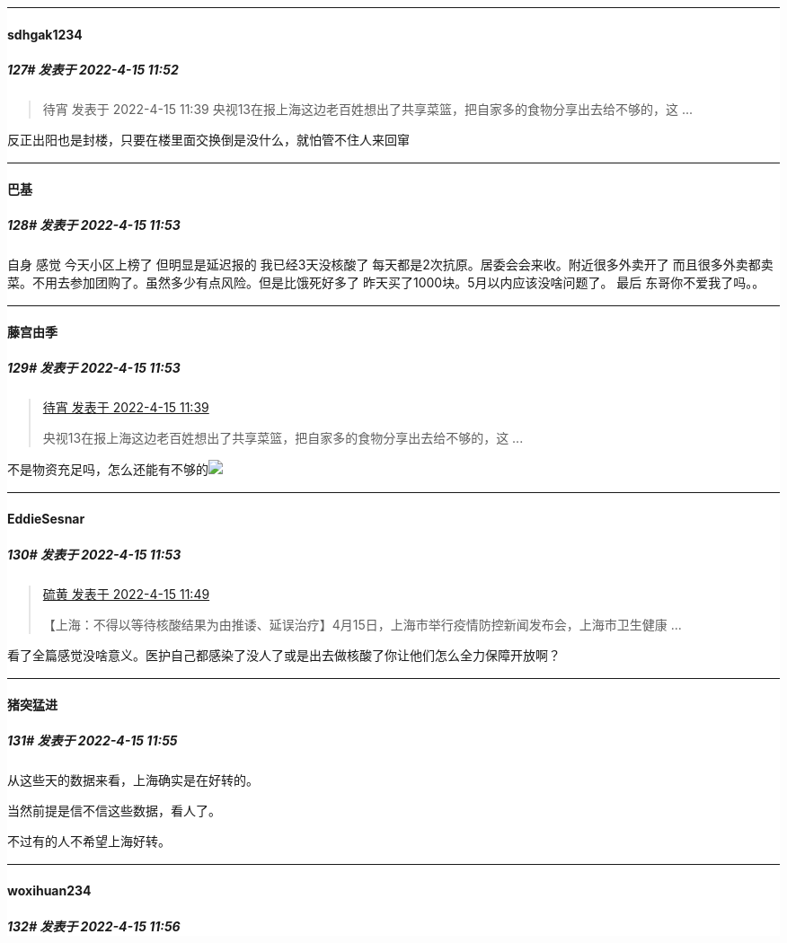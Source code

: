 *****

####  sdhgak1234  
##### 127#       发表于 2022-4-15 11:52

<blockquote>待宵 发表于 2022-4-15 11:39
央视13在报上海这边老百姓想出了共享菜篮，把自家多的食物分享出去给不够的，这 ...</blockquote>
反正出阳也是封楼，只要在楼里面交换倒是没什么，就怕管不住人来回窜

*****

####  巴基  
##### 128#       发表于 2022-4-15 11:53

自身 感觉 今天小区上榜了 但明显是延迟报的 我已经3天没核酸了 每天都是2次抗原。居委会会来收。附近很多外卖开了 而且很多外卖都卖菜。不用去参加团购了。虽然多少有点风险。但是比饿死好多了 昨天买了1000块。5月以内应该没啥问题了。 最后 东哥你不爱我了吗。。

*****

####  藤宫由季  
##### 129#       发表于 2022-4-15 11:53

<blockquote><a href="httphttps://bbs.saraba1st.com/2b/forum.php?mod=redirect&amp;goto=findpost&amp;pid=55459706&amp;ptid=2064590" target="_blank">待宵 发表于 2022-4-15 11:39</a>

央视13在报上海这边老百姓想出了共享菜篮，把自家多的食物分享出去给不够的，这 ...</blockquote>
不是物资充足吗，怎么还能有不够的<img src="https://static.saraba1st.com/image/smiley/face2017/245.png" referrerpolicy="no-referrer">

*****

####  EddieSesnar  
##### 130#       发表于 2022-4-15 11:53

<blockquote><a href="httphttps://bbs.saraba1st.com/2b/forum.php?mod=redirect&amp;goto=findpost&amp;pid=55459833&amp;ptid=2064590" target="_blank">硫黄 发表于 2022-4-15 11:49</a>

【上海：不得以等待核酸结果为由推诿、延误治疗】4月15日，上海市举行疫情防控新闻发布会，上海市卫生健康 ...</blockquote>
看了全篇感觉没啥意义。医护自己都感染了没人了或是出去做核酸了你让他们怎么全力保障开放啊？

*****

####  猪突猛进  
##### 131#       发表于 2022-4-15 11:55

从这些天的数据来看，上海确实是在好转的。

当然前提是信不信这些数据，看人了。

不过有的人不希望上海好转。

*****

####  woxihuan234  
##### 132#       发表于 2022-4-15 11:56
